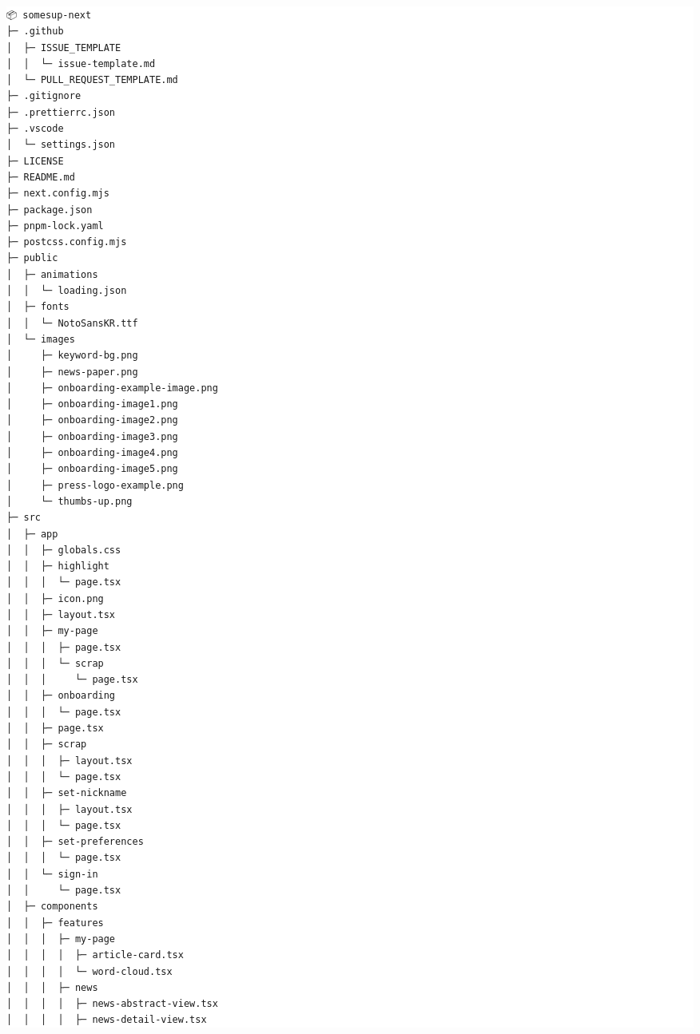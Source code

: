 ```
📦 somesup-next
├─ .github
│  ├─ ISSUE_TEMPLATE
│  │  └─ issue-template.md
│  └─ PULL_REQUEST_TEMPLATE.md
├─ .gitignore
├─ .prettierrc.json
├─ .vscode
│  └─ settings.json
├─ LICENSE
├─ README.md
├─ next.config.mjs
├─ package.json
├─ pnpm-lock.yaml
├─ postcss.config.mjs
├─ public
│  ├─ animations
│  │  └─ loading.json
│  ├─ fonts
│  │  └─ NotoSansKR.ttf
│  └─ images
│     ├─ keyword-bg.png
│     ├─ news-paper.png
│     ├─ onboarding-example-image.png
│     ├─ onboarding-image1.png
│     ├─ onboarding-image2.png
│     ├─ onboarding-image3.png
│     ├─ onboarding-image4.png
│     ├─ onboarding-image5.png
│     ├─ press-logo-example.png
│     └─ thumbs-up.png
├─ src
│  ├─ app
│  │  ├─ globals.css
│  │  ├─ highlight
│  │  │  └─ page.tsx
│  │  ├─ icon.png
│  │  ├─ layout.tsx
│  │  ├─ my-page
│  │  │  ├─ page.tsx
│  │  │  └─ scrap
│  │  │     └─ page.tsx
│  │  ├─ onboarding
│  │  │  └─ page.tsx
│  │  ├─ page.tsx
│  │  ├─ scrap
│  │  │  ├─ layout.tsx
│  │  │  └─ page.tsx
│  │  ├─ set-nickname
│  │  │  ├─ layout.tsx
│  │  │  └─ page.tsx
│  │  ├─ set-preferences
│  │  │  └─ page.tsx
│  │  └─ sign-in
│  │     └─ page.tsx
│  ├─ components
│  │  ├─ features
│  │  │  ├─ my-page
│  │  │  │  ├─ article-card.tsx
│  │  │  │  └─ word-cloud.tsx
│  │  │  ├─ news
│  │  │  │  ├─ news-abstract-view.tsx
│  │  │  │  ├─ news-detail-view.tsx
```
